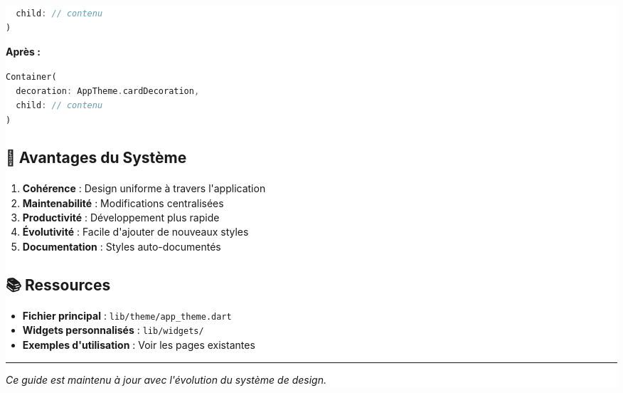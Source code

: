 ```dart
  child: // contenu
)
```

**Après :**
```dart
Container(
  decoration: AppTheme.cardDecoration,
  child: // contenu
)
```

## 🎯 Avantages du Système

1. **Cohérence** : Design uniforme à travers l'application
2. **Maintenabilité** : Modifications centralisées
3. **Productivité** : Développement plus rapide
4. **Évolutivité** : Facile d'ajouter de nouveaux styles
5. **Documentation** : Styles auto-documentés

## 📚 Ressources

- **Fichier principal** : `lib/theme/app_theme.dart`
- **Widgets personnalisés** : `lib/widgets/`
- **Exemples d'utilisation** : Voir les pages existantes

---

*Ce guide est maintenu à jour avec l'évolution du système de design.*
